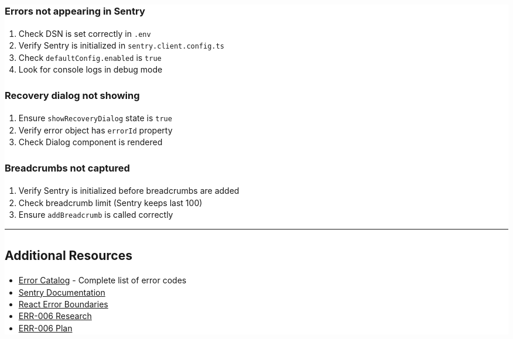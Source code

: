### Errors not appearing in Sentry

1. Check DSN is set correctly in `.env`
2. Verify Sentry is initialized in `sentry.client.config.ts`
3. Check `defaultConfig.enabled` is `true`
4. Look for console logs in debug mode

### Recovery dialog not showing

1. Ensure `showRecoveryDialog` state is `true`
2. Verify error object has `errorId` property
3. Check Dialog component is rendered

### Breadcrumbs not captured

1. Verify Sentry is initialized before breadcrumbs are added
2. Check breadcrumb limit (Sentry keeps last 100)
3. Ensure `addBreadcrumb` is called correctly

---

## Additional Resources

- [Error Catalog](./error-catalog.ts) - Complete list of error codes
- [Sentry Documentation](https://docs.sentry.io)
- [React Error Boundaries](https://react.dev/reference/react/Component#catching-rendering-errors-with-an-error-boundary)
- [ERR-006 Research](../../.research-plan-manifests/research/ERR-006-RESEARCH.md)
- [ERR-006 Plan](../../.research-plan-manifests/plans/ERR-006-PLAN.md)
